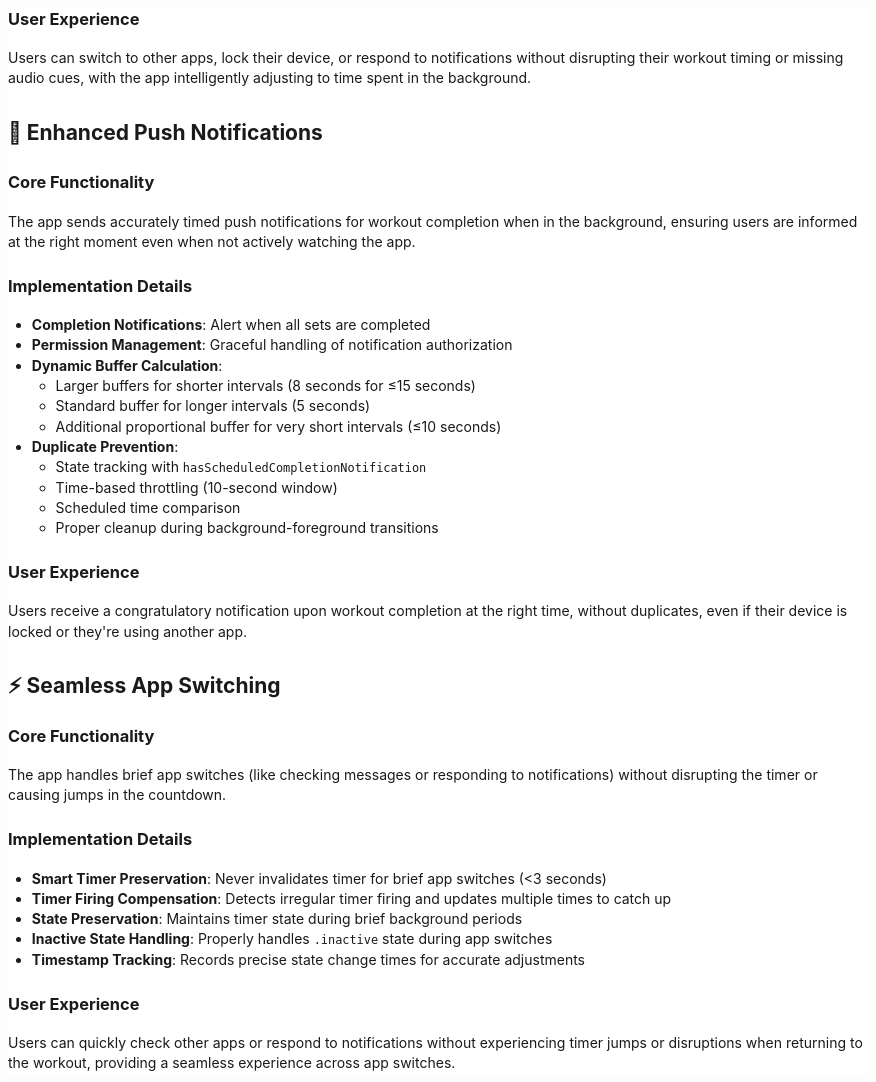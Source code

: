 ### User Experience

Users can switch to other apps, lock their device, or respond to notifications without disrupting their workout timing or missing audio cues, with the app intelligently adjusting to time spent in the background.

## 🔔 Enhanced Push Notifications

### Core Functionality

The app sends accurately timed push notifications for workout completion when in the background, ensuring users are informed at the right moment even when not actively watching the app.

### Implementation Details

- **Completion Notifications**: Alert when all sets are completed
- **Permission Management**: Graceful handling of notification authorization
- **Dynamic Buffer Calculation**:
  - Larger buffers for shorter intervals (8 seconds for ≤15 seconds)
  - Standard buffer for longer intervals (5 seconds)
  - Additional proportional buffer for very short intervals (≤10 seconds)
- **Duplicate Prevention**:
  - State tracking with `hasScheduledCompletionNotification`
  - Time-based throttling (10-second window)
  - Scheduled time comparison
  - Proper cleanup during background-foreground transitions

### User Experience

Users receive a congratulatory notification upon workout completion at the right time, without duplicates, even if their device is locked or they're using another app.

## ⚡ Seamless App Switching

### Core Functionality

The app handles brief app switches (like checking messages or responding to notifications) without disrupting the timer or causing jumps in the countdown.

### Implementation Details

- **Smart Timer Preservation**: Never invalidates timer for brief app switches (<3 seconds)
- **Timer Firing Compensation**: Detects irregular timer firing and updates multiple times to catch up
- **State Preservation**: Maintains timer state during brief background periods
- **Inactive State Handling**: Properly handles `.inactive` state during app switches
- **Timestamp Tracking**: Records precise state change times for accurate adjustments

### User Experience

Users can quickly check other apps or respond to notifications without experiencing timer jumps or disruptions when returning to the workout, providing a seamless experience across app switches.
